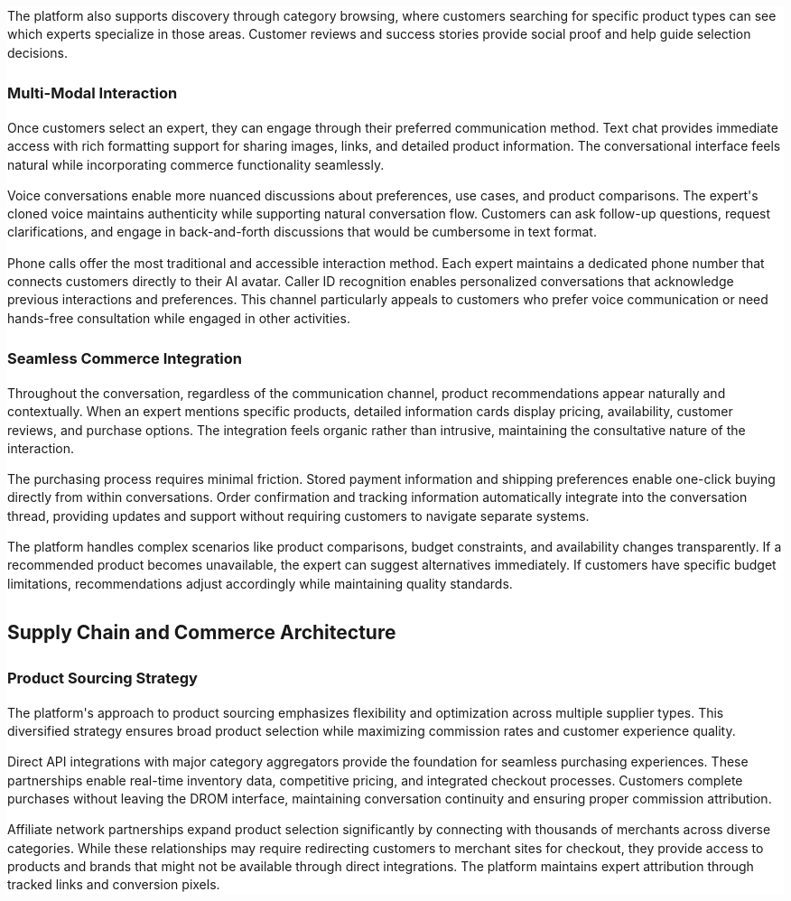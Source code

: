 The platform also supports discovery through category browsing, where customers searching for specific product types can see which experts specialize in those areas. Customer reviews and success stories provide social proof and help guide selection decisions.

### Multi-Modal Interaction

Once customers select an expert, they can engage through their preferred communication method. Text chat provides immediate access with rich formatting support for sharing images, links, and detailed product information. The conversational interface feels natural while incorporating commerce functionality seamlessly.

Voice conversations enable more nuanced discussions about preferences, use cases, and product comparisons. The expert's cloned voice maintains authenticity while supporting natural conversation flow. Customers can ask follow-up questions, request clarifications, and engage in back-and-forth discussions that would be cumbersome in text format.

Phone calls offer the most traditional and accessible interaction method. Each expert maintains a dedicated phone number that connects customers directly to their AI avatar. Caller ID recognition enables personalized conversations that acknowledge previous interactions and preferences. This channel particularly appeals to customers who prefer voice communication or need hands-free consultation while engaged in other activities.

### Seamless Commerce Integration

Throughout the conversation, regardless of the communication channel, product recommendations appear naturally and contextually. When an expert mentions specific products, detailed information cards display pricing, availability, customer reviews, and purchase options. The integration feels organic rather than intrusive, maintaining the consultative nature of the interaction.

The purchasing process requires minimal friction. Stored payment information and shipping preferences enable one-click buying directly from within conversations. Order confirmation and tracking information automatically integrate into the conversation thread, providing updates and support without requiring customers to navigate separate systems.

The platform handles complex scenarios like product comparisons, budget constraints, and availability changes transparently. If a recommended product becomes unavailable, the expert can suggest alternatives immediately. If customers have specific budget limitations, recommendations adjust accordingly while maintaining quality standards.

## Supply Chain and Commerce Architecture

### Product Sourcing Strategy

The platform's approach to product sourcing emphasizes flexibility and optimization across multiple supplier types. This diversified strategy ensures broad product selection while maximizing commission rates and customer experience quality.

Direct API integrations with major category aggregators provide the foundation for seamless purchasing experiences. These partnerships enable real-time inventory data, competitive pricing, and integrated checkout processes. Customers complete purchases without leaving the DROM interface, maintaining conversation continuity and ensuring proper commission attribution.

Affiliate network partnerships expand product selection significantly by connecting with thousands of merchants across diverse categories. While these relationships may require redirecting customers to merchant sites for checkout, they provide access to products and brands that might not be available through direct integrations. The platform maintains expert attribution through tracked links and conversion pixels.
